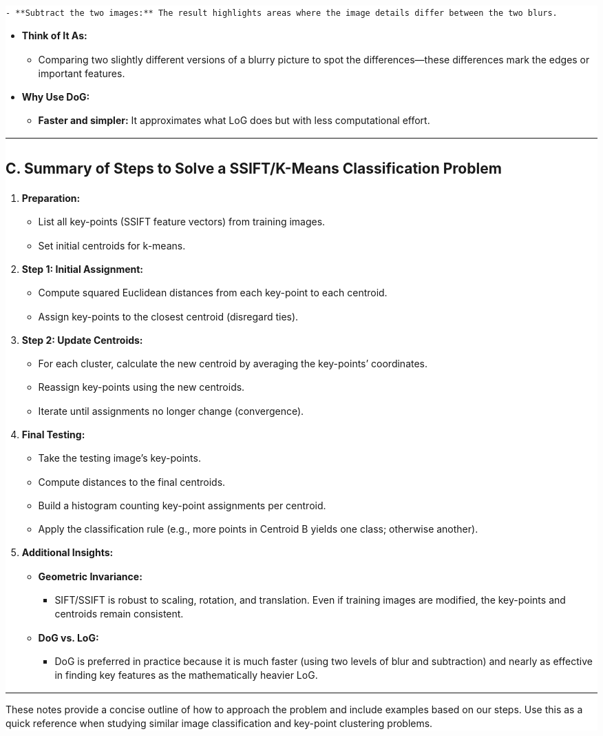     - **Subtract the two images:** The result highlights areas where the image details differ between the two blurs.
        
- **Think of It As:**
    
    - Comparing two slightly different versions of a blurry picture to spot the differences—these differences mark the edges or important features.
        
- **Why Use DoG:**
    
    - **Faster and simpler:** It approximates what LoG does but with less computational effort.
        

---

## C. Summary of Steps to Solve a SSIFT/K-Means Classification Problem

1. **Preparation:**
    
    - List all key-points (SSIFT feature vectors) from training images.
        
    - Set initial centroids for k-means.
        
2. **Step 1: Initial Assignment:**
    
    - Compute squared Euclidean distances from each key-point to each centroid.
        
    - Assign key-points to the closest centroid (disregard ties).
        
3. **Step 2: Update Centroids:**
    
    - For each cluster, calculate the new centroid by averaging the key-points’ coordinates.
        
    - Reassign key-points using the new centroids.
        
    - Iterate until assignments no longer change (convergence).
        
4. **Final Testing:**
    
    - Take the testing image’s key-points.
        
    - Compute distances to the final centroids.
        
    - Build a histogram counting key-point assignments per centroid.
        
    - Apply the classification rule (e.g., more points in Centroid B yields one class; otherwise another).
        
5. **Additional Insights:**
    
    - **Geometric Invariance:**
        
        - SIFT/SSIFT is robust to scaling, rotation, and translation. Even if training images are modified, the key-points and centroids remain consistent.
            
    - **DoG vs. LoG:**
        
        - DoG is preferred in practice because it is much faster (using two levels of blur and subtraction) and nearly as effective in finding key features as the mathematically heavier LoG.
            

---

These notes provide a concise outline of how to approach the problem and include examples based on our steps. Use this as a quick reference when studying similar image classification and key-point clustering problems.
